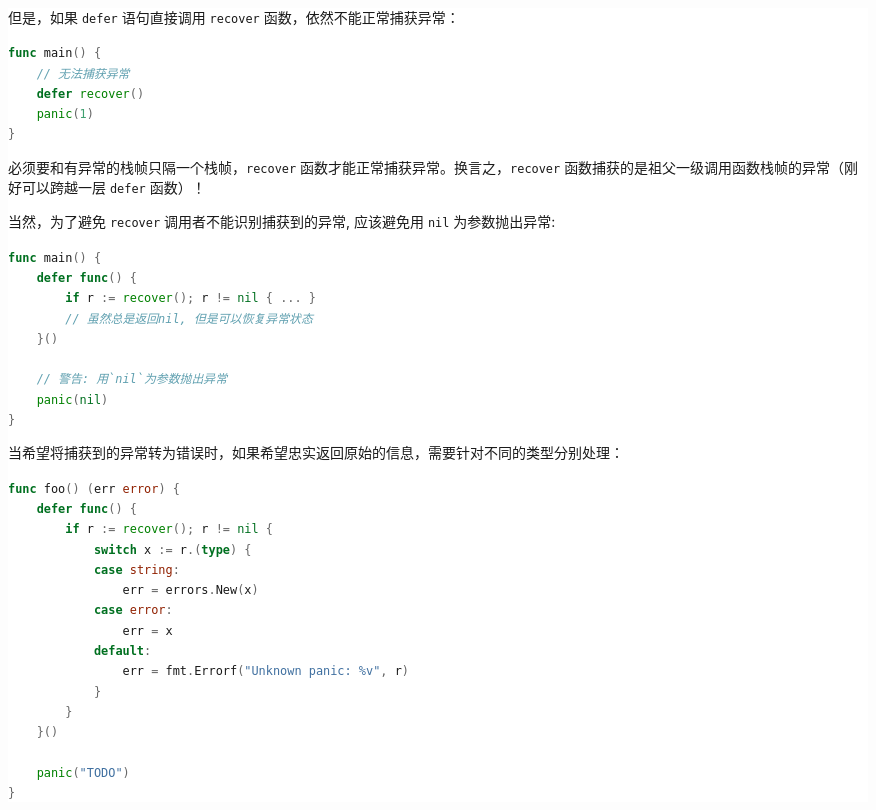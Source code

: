 但是，如果 `defer` 语句直接调用 `recover` 函数，依然不能正常捕获异常：

```go
func main() {
    // 无法捕获异常
    defer recover()
    panic(1)
}
```

必须要和有异常的栈帧只隔一个栈帧，`recover` 函数才能正常捕获异常。换言之，`recover` 函数捕获的是祖父一级调用函数栈帧的异常（刚好可以跨越一层 `defer` 函数）！

当然，为了避免 `recover` 调用者不能识别捕获到的异常, 应该避免用 `nil` 为参数抛出异常:

```go
func main() {
    defer func() {
        if r := recover(); r != nil { ... }
        // 虽然总是返回nil, 但是可以恢复异常状态
    }()

    // 警告: 用`nil`为参数抛出异常
    panic(nil)
}
```

当希望将捕获到的异常转为错误时，如果希望忠实返回原始的信息，需要针对不同的类型分别处理：

```go
func foo() (err error) {
    defer func() {
        if r := recover(); r != nil {
            switch x := r.(type) {
            case string:
                err = errors.New(x)
            case error:
                err = x
            default:
                err = fmt.Errorf("Unknown panic: %v", r)
            }
        }
    }()

    panic("TODO")
}
```
